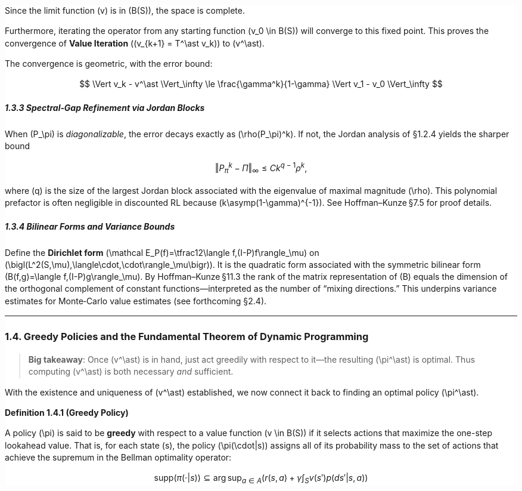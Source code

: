 Since the limit function \(v\) is in \(B(S)\), the space is complete.

Furthermore, iterating the operator from any starting function \(v_0 \in B(S)\) will converge to this fixed point. This proves the convergence of **Value Iteration** (\(v_{k+1} = T^\ast v_k\)) to \(v^\ast\). 

The convergence is geometric, with the error bound:

$$
\Vert v_k - v^\ast \Vert_\infty \le \frac{\gamma^k}{1-\gamma} \Vert v_1 - v_0 \Vert_\infty
$$


##### 1.3.3 Spectral‑Gap Refinement via Jordan Blocks

When \(P_\pi\) is *diagonalizable*, the error decays exactly as \(\rho(P_\pi)^k\). If not, the Jordan analysis of §1.2.4 yields the sharper bound  

$$
  \Vert P_\pi^{k} - \Pi \Vert_\infty \le Ck^{q-1}\rho^{k},
$$

where \(q\) is the size of the largest Jordan block associated with the eigenvalue of maximal magnitude \(\rho\).  This polynomial prefactor is often negligible in discounted RL because \(k\asymp(1-\gamma)^{-1}\). See Hoffman–Kunze §7.5 for proof details.

##### 1.3.4 Bilinear Forms and Variance Bounds

Define the **Dirichlet form**
\(\mathcal E_P(f)=\tfrac12\langle f,(I-P)f\rangle_\mu\) on
\(\bigl(L^2(S,\mu),\langle\cdot,\cdot\rangle_\mu\bigr)\).
It is the quadratic form associated with the symmetric bilinear form
\(B(f,g)=\langle f,(I-P)g\rangle_\mu\).  By Hoffman–Kunze §11.3 the rank of the
matrix representation of \(B\) equals the dimension of the orthogonal
complement of constant functions—interpreted as the number of “mixing
directions.”  This underpins variance estimates for Monte‑Carlo value
estimates (see forthcoming §2.4).

---

### 1.4. Greedy Policies and the Fundamental Theorem of Dynamic Programming

> **Big takeaway**: Once \(v^\ast\) is in hand, just act greedily with respect to it—the resulting \(\pi^\ast\) is optimal. Thus computing \(v^\ast\) is both necessary *and* sufficient. 

With the existence and uniqueness of \(v^\ast\) established, we now connect it back to finding an optimal policy \(\pi^\ast\).

**Definition 1.4.1 (Greedy Policy)**

A policy \(\pi\) is said to be **greedy** with respect to a value function \(v \in B(S)\) if it selects actions that maximize the one-step lookahead value. That is, for each state \(s\), the policy \(\pi(\cdot|s)\) assigns all of its probability mass to the set of actions that achieve the supremum in the Bellman optimality operator:

$$
\text{supp}(\pi(\cdot|s)) \subseteq \arg\sup_{a \in A} \left( r(s,a) + \gamma \int_S v(s') p(ds'|s,a) \right)
$$
